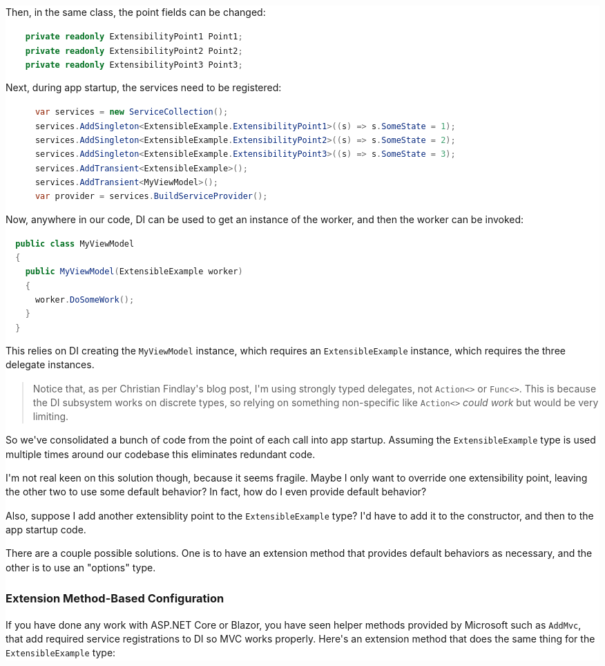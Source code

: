 Then, in the same class, the point fields can be changed:

```c#
    private readonly ExtensibilityPoint1 Point1;
    private readonly ExtensibilityPoint2 Point2;
    private readonly ExtensibilityPoint3 Point3;
```

Next, during app startup, the services need to be registered:

```c#
      var services = new ServiceCollection();
      services.AddSingleton<ExtensibleExample.ExtensibilityPoint1>((s) => s.SomeState = 1);
      services.AddSingleton<ExtensibleExample.ExtensibilityPoint2>((s) => s.SomeState = 2);
      services.AddSingleton<ExtensibleExample.ExtensibilityPoint3>((s) => s.SomeState = 3);
      services.AddTransient<ExtensibleExample>();
      services.AddTransient<MyViewModel>();
      var provider = services.BuildServiceProvider();
```

Now, anywhere in our code, DI can be used to get an instance of the worker, and then the worker can be invoked:

```c#
  public class MyViewModel
  {
    public MyViewModel(ExtensibleExample worker)
    {
      worker.DoSomeWork();
    }
  }
```

This relies on DI creating the `MyViewModel` instance, which requires an `ExtensibleExample` instance, which requires the three delegate instances.

> Notice that, as per Christian Findlay's blog post, I'm using strongly typed delegates, not `Action<>` or `Func<>`. This is because the DI subsystem works on discrete types, so relying on something non-specific like `Action<>` _could work_ but would be very limiting.

So we've consolidated a bunch of code from the point of each call into app startup. Assuming the `ExtensibleExample` type is used multiple times around our codebase this eliminates redundant code.

I'm not real keen on this solution though, because it seems fragile. Maybe I only want to override one extensibility point, leaving the other two to use some default behavior? In fact, how do I even provide default behavior?

Also, suppose I add another extensiblity point to the `ExtensibleExample` type? I'd have to add it to the constructor, and then to the app startup code.

There are a couple possible solutions. One is to have an extension method that provides default behaviors as necessary, and the other is to use an "options" type.

### Extension Method-Based Configuration

If you have done any work with ASP.NET Core or Blazor, you have seen helper methods provided by Microsoft such as `AddMvc`, that add required service registrations to DI so MVC works properly. Here's an extension method that does the same thing for the `ExtensibleExample` type:
